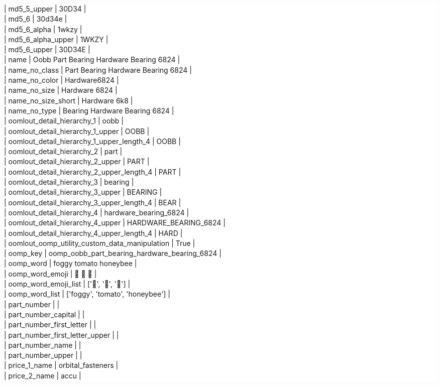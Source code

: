 | md5_5_upper | 30D34 |  
| md5_6 | 30d34e |  
| md5_6_alpha | 1wkzy |  
| md5_6_alpha_upper | 1WKZY |  
| md5_6_upper | 30D34E |  
| name | Oobb Part Bearing Hardware Bearing 6824 |  
| name_no_class | Part Bearing Hardware Bearing 6824 |  
| name_no_color | Hardware6824 |  
| name_no_size | Hardware 6824 |  
| name_no_size_short | Hardware 6k8 |  
| name_no_type | Bearing Hardware Bearing 6824 |  
| oomlout_detail_hierarchy_1 | oobb |  
| oomlout_detail_hierarchy_1_upper | OOBB |  
| oomlout_detail_hierarchy_1_upper_length_4 | OOBB |  
| oomlout_detail_hierarchy_2 | part |  
| oomlout_detail_hierarchy_2_upper | PART |  
| oomlout_detail_hierarchy_2_upper_length_4 | PART |  
| oomlout_detail_hierarchy_3 | bearing |  
| oomlout_detail_hierarchy_3_upper | BEARING |  
| oomlout_detail_hierarchy_3_upper_length_4 | BEAR |  
| oomlout_detail_hierarchy_4 | hardware_bearing_6824 |  
| oomlout_detail_hierarchy_4_upper | HARDWARE_BEARING_6824 |  
| oomlout_detail_hierarchy_4_upper_length_4 | HARD |  
| oomlout_oomp_utility_custom_data_manipulation | True |  
| oomp_key | oomp_oobb_part_bearing_hardware_bearing_6824 |  
| oomp_word | foggy tomato honeybee |  
| oomp_word_emoji | :foggy: :tomato: :honeybee: |  
| oomp_word_emoji_list | [':foggy:', ':tomato:', ':honeybee:'] |  
| oomp_word_list | ['foggy', 'tomato', 'honeybee'] |  
| part_number |  |  
| part_number_capital |  |  
| part_number_first_letter |  |  
| part_number_first_letter_upper |  |  
| part_number_name |  |  
| part_number_upper |  |  
| price_1_name | orbital_fasteners |  
| price_2_name | accu |  